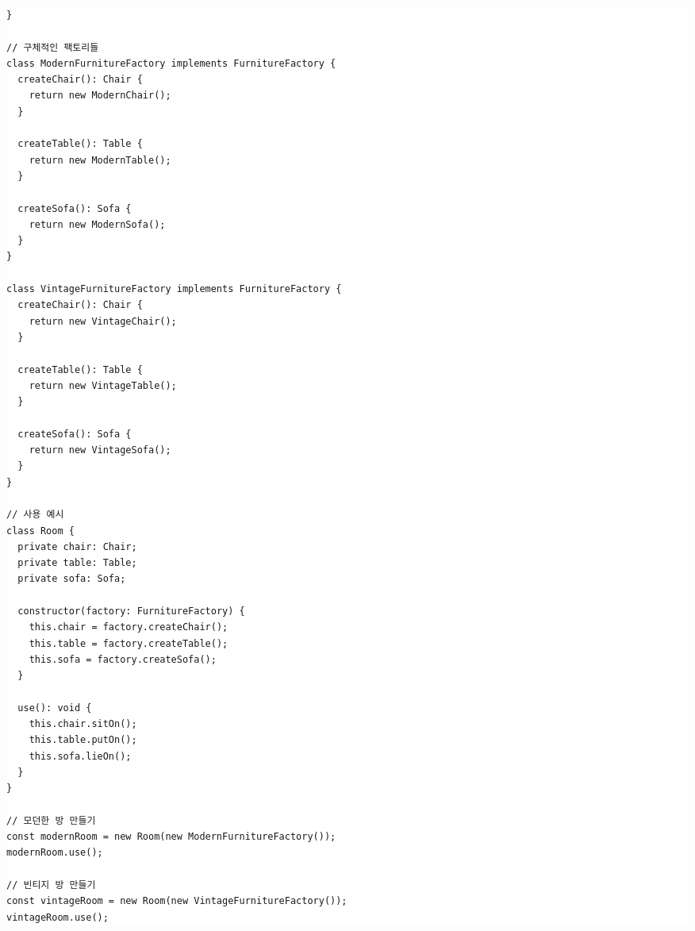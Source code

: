 ```tsx
}

// 구체적인 팩토리들
class ModernFurnitureFactory implements FurnitureFactory {
  createChair(): Chair {
    return new ModernChair();
  }

  createTable(): Table {
    return new ModernTable();
  }

  createSofa(): Sofa {
    return new ModernSofa();
  }
}

class VintageFurnitureFactory implements FurnitureFactory {
  createChair(): Chair {
    return new VintageChair();
  }

  createTable(): Table {
    return new VintageTable();
  }

  createSofa(): Sofa {
    return new VintageSofa();
  }
}

// 사용 예시
class Room {
  private chair: Chair;
  private table: Table;
  private sofa: Sofa;

  constructor(factory: FurnitureFactory) {
    this.chair = factory.createChair();
    this.table = factory.createTable();
    this.sofa = factory.createSofa();
  }

  use(): void {
    this.chair.sitOn();
    this.table.putOn();
    this.sofa.lieOn();
  }
}

// 모던한 방 만들기
const modernRoom = new Room(new ModernFurnitureFactory());
modernRoom.use();

// 빈티지 방 만들기
const vintageRoom = new Room(new VintageFurnitureFactory());
vintageRoom.use();
```
